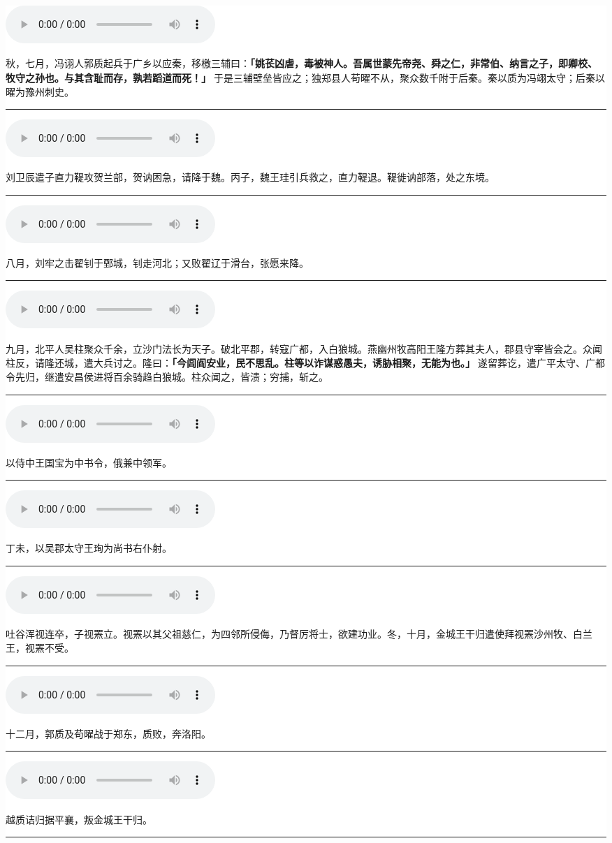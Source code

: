 
![](assets/audios/107/105.mp3)

秋，七月，冯诩人郭质起兵于广乡以应秦，移檄三辅曰：__「姚苌凶虐，毒被神人。吾属世蒙先帝尧、舜之仁，非常伯、纳言之子，即卿校、牧守之孙也。与其含耻而存，孰若蹈道而死！」__ 于是三辅壁垒皆应之；独郑县人苟曜不从，聚众数千附于后秦。秦以质为冯翊太守；后秦以曜为豫州刺史。

---

![](assets/audios/107/106.mp3)

刘卫辰遣子直力鞮攻贺兰部，贺讷困急，请降于魏。丙子，魏王珪引兵救之，直力鞮退。鞮徙讷部落，处之东境。

---

![](assets/audios/107/107.mp3)

八月，刘牢之击翟钊于鄄城，钊走河北；又败翟辽于滑台，张愿来降。

---

![](assets/audios/107/108.mp3)

九月，北平人吴柱聚众千余，立沙门法长为天子。破北平郡，转寇广都，入白狼城。燕幽州牧高阳王隆方葬其夫人，郡县守宰皆会之。众闻柱反，请隆还城，遣大兵讨之。隆曰：__「今闾阎安业，民不思乱。柱等以诈谋惑愚夫，诱胁相聚，无能为也。」__ 遂留葬讫，遣广平太守、广都令先归，继遣安昌侯进将百余骑趋白狼城。柱众闻之，皆溃；穷捕，斩之。

---

![](assets/audios/107/109.mp3)

以侍中王国宝为中书令，俄兼中领军。

---

![](assets/audios/107/110.mp3)

丁未，以吴郡太守王珣为尚书右仆射。

---

![](assets/audios/107/111.mp3)

吐谷浑视连卒，子视罴立。视罴以其父祖慈仁，为四邻所侵侮，乃督厉将士，欲建功业。冬，十月，金城王干归遣使拜视罴沙州牧、白兰王，视罴不受。

---

![](assets/audios/107/112.mp3)

十二月，郭质及苟曜战于郑东，质败，奔洛阳。

---

![](assets/audios/107/113.mp3)

越质诘归据平襄，叛金城王干归。

---
